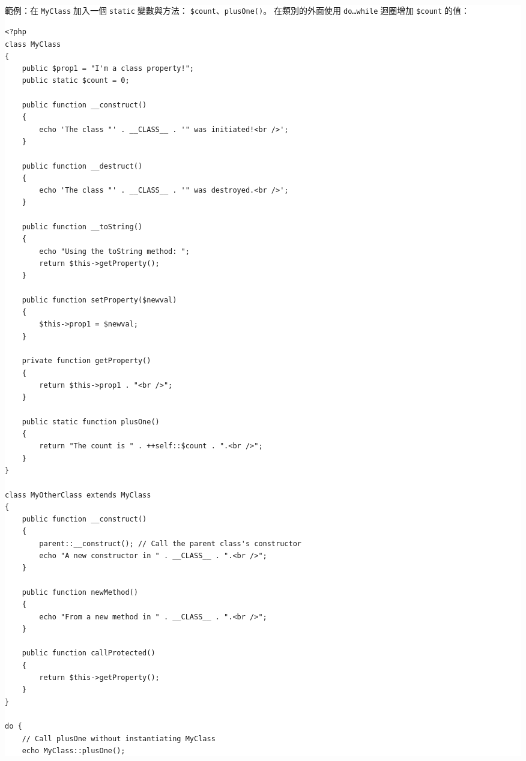 範例：在 `MyClass` 加入一個 `static` 變數與方法： `$count`、`plusOne()`。
在類別的外面使用 `do…while` 迴圈增加 `$count` 的值：

```
<?php
class MyClass
{
    public $prop1 = "I'm a class property!";
    public static $count = 0;

    public function __construct()
    {
        echo 'The class "' . __CLASS__ . '" was initiated!<br />';
    }

    public function __destruct()
    {
        echo 'The class "' . __CLASS__ . '" was destroyed.<br />';
    }

    public function __toString()
    {
        echo "Using the toString method: ";
        return $this->getProperty();
    }

    public function setProperty($newval)
    {
        $this->prop1 = $newval;
    }

    private function getProperty()
    {
        return $this->prop1 . "<br />";
    }

    public static function plusOne()
    {
        return "The count is " . ++self::$count . ".<br />";
    }
}

class MyOtherClass extends MyClass
{
    public function __construct()
    {
        parent::__construct(); // Call the parent class's constructor
        echo "A new constructor in " . __CLASS__ . ".<br />";
    }

    public function newMethod()
    {
        echo "From a new method in " . __CLASS__ . ".<br />";
    }

    public function callProtected()
    {
        return $this->getProperty();
    }
}

do {
    // Call plusOne without instantiating MyClass
    echo MyClass::plusOne();
```